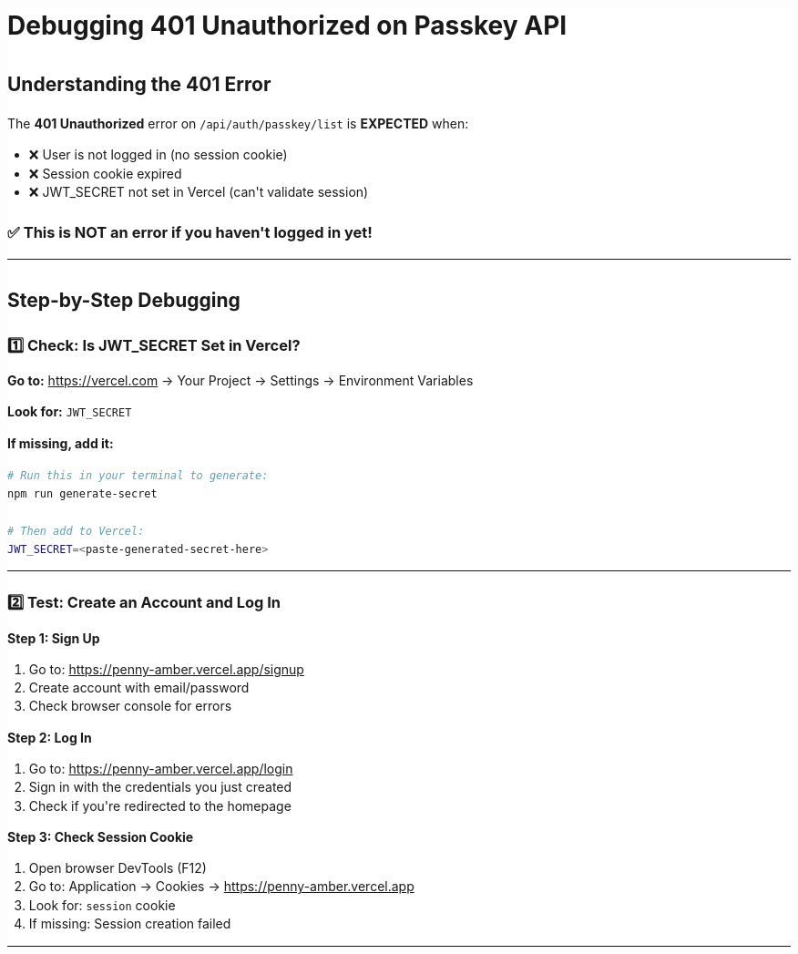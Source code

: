# Debugging 401 Unauthorized on Passkey API

## Understanding the 401 Error

The **401 Unauthorized** error on `/api/auth/passkey/list` is **EXPECTED** when:
- ❌ User is not logged in (no session cookie)
- ❌ Session cookie expired
- ❌ JWT_SECRET not set in Vercel (can't validate session)

### ✅ This is NOT an error if you haven't logged in yet!

---

## Step-by-Step Debugging

### 1️⃣ Check: Is JWT_SECRET Set in Vercel?

**Go to:** https://vercel.com → Your Project → Settings → Environment Variables

**Look for:** `JWT_SECRET`

**If missing, add it:**
```bash
# Run this in your terminal to generate:
npm run generate-secret

# Then add to Vercel:
JWT_SECRET=<paste-generated-secret-here>
```

---

### 2️⃣ Test: Create an Account and Log In

**Step 1: Sign Up**
1. Go to: https://penny-amber.vercel.app/signup
2. Create account with email/password
3. Check browser console for errors

**Step 2: Log In**
1. Go to: https://penny-amber.vercel.app/login
2. Sign in with the credentials you just created
3. Check if you're redirected to the homepage

**Step 3: Check Session Cookie**
1. Open browser DevTools (F12)
2. Go to: Application → Cookies → https://penny-amber.vercel.app
3. Look for: `session` cookie
4. If missing: Session creation failed

---
